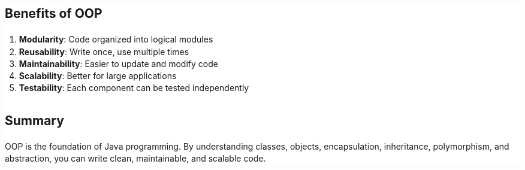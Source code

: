 ## Benefits of OOP

1. **Modularity**: Code organized into logical modules
2. **Reusability**: Write once, use multiple times
3. **Maintainability**: Easier to update and modify code
4. **Scalability**: Better for large applications
5. **Testability**: Each component can be tested independently

## Summary

OOP is the foundation of Java programming. By understanding classes, objects, encapsulation, inheritance, polymorphism, and abstraction, you can write clean, maintainable, and scalable code.

